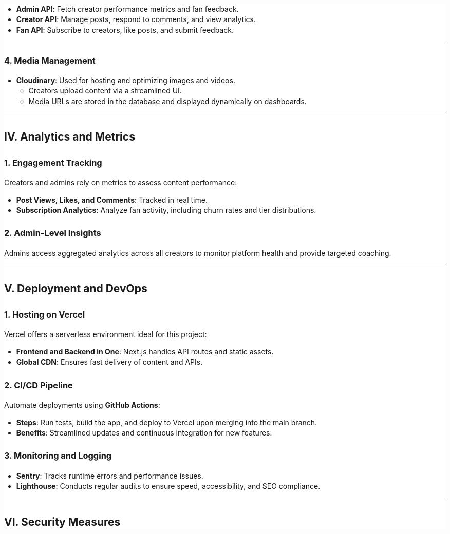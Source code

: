 - **Admin API**: Fetch creator performance metrics and fan feedback.
- **Creator API**: Manage posts, respond to comments, and view analytics.
- **Fan API**: Subscribe to creators, like posts, and submit feedback.

* * *

### **4. Media Management**

- **Cloudinary**: Used for hosting and optimizing images and videos.
    - Creators upload content via a streamlined UI.
    - Media URLs are stored in the database and displayed dynamically on dashboards.

* * *

## **IV. Analytics and Metrics**

### **1. Engagement Tracking**

Creators and admins rely on metrics to assess content performance:

- **Post Views, Likes, and Comments**: Tracked in real time.
- **Subscription Analytics**: Analyze fan activity, including churn rates and tier distributions.

### **2. Admin-Level Insights**

Admins access aggregated analytics across all creators to monitor platform health and provide targeted coaching.

* * *

## **V. Deployment and DevOps**

### **1. Hosting on Vercel**

Vercel offers a serverless environment ideal for this project:

- **Frontend and Backend in One**: Next.js handles API routes and static assets.
- **Global CDN**: Ensures fast delivery of content and APIs.

### **2. CI/CD Pipeline**

Automate deployments using **GitHub Actions**:

- **Steps**: Run tests, build the app, and deploy to Vercel upon merging into the main branch.
- **Benefits**: Streamlined updates and continuous integration for new features.

### **3. Monitoring and Logging**

- **Sentry**: Tracks runtime errors and performance issues.
- **Lighthouse**: Conducts regular audits to ensure speed, accessibility, and SEO compliance.

* * *

## **VI. Security Measures**
